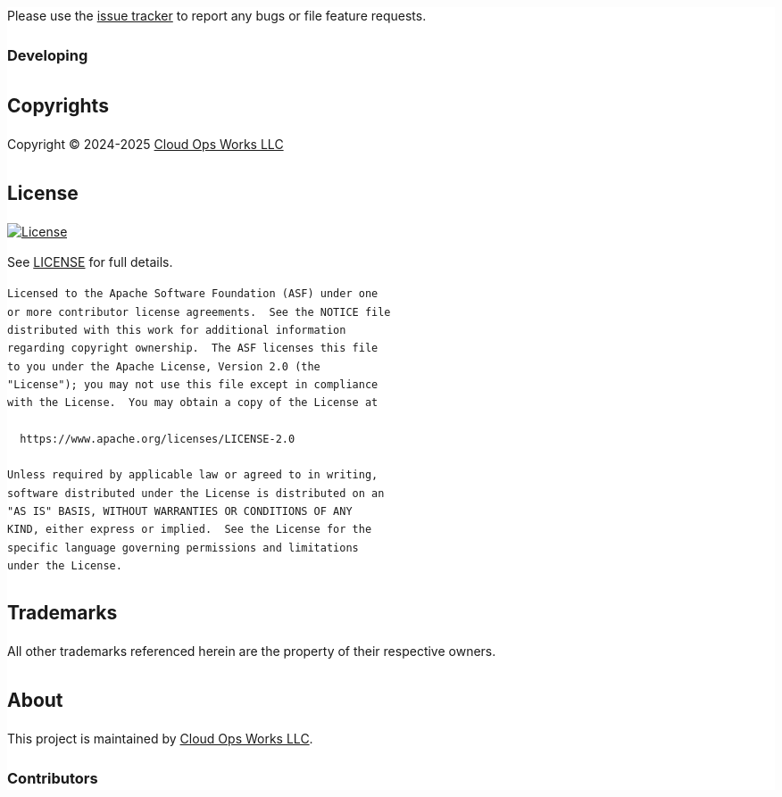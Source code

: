 Please use the [issue tracker](https://github.com/cloudopsworks/terraform-module-aws-sso-identitystore-admin/issues) to report any bugs or file feature requests.

### Developing




## Copyrights

Copyright © 2024-2025 [Cloud Ops Works LLC](https://cloudops.works)





## License 

[![License](https://img.shields.io/badge/License-Apache%202.0-blue.svg)](https://opensource.org/licenses/Apache-2.0) 

See [LICENSE](LICENSE) for full details.

    Licensed to the Apache Software Foundation (ASF) under one
    or more contributor license agreements.  See the NOTICE file
    distributed with this work for additional information
    regarding copyright ownership.  The ASF licenses this file
    to you under the Apache License, Version 2.0 (the
    "License"); you may not use this file except in compliance
    with the License.  You may obtain a copy of the License at

      https://www.apache.org/licenses/LICENSE-2.0

    Unless required by applicable law or agreed to in writing,
    software distributed under the License is distributed on an
    "AS IS" BASIS, WITHOUT WARRANTIES OR CONDITIONS OF ANY
    KIND, either express or implied.  See the License for the
    specific language governing permissions and limitations
    under the License.









## Trademarks

All other trademarks referenced herein are the property of their respective owners.

## About

This project is maintained by [Cloud Ops Works LLC][website]. 


### Contributors


  [berahac_homepage]: https://github.com/berahac
  [berahac_avatar]: https://github.com/berahac.png?size=50
  [logo]: https://cloudops.works/logo-300x69.svg
  [docs]: https://cowk.io/docs?utm_source=github&utm_medium=readme&utm_campaign=cloudopsworks/terraform-module-aws-sso-identitystore-admin&utm_content=docs
  [website]: https://cowk.io/homepage?utm_source=github&utm_medium=readme&utm_campaign=cloudopsworks/terraform-module-aws-sso-identitystore-admin&utm_content=website
  [github]: https://cowk.io/github?utm_source=github&utm_medium=readme&utm_campaign=cloudopsworks/terraform-module-aws-sso-identitystore-admin&utm_content=github
  [jobs]: https://cowk.io/jobs?utm_source=github&utm_medium=readme&utm_campaign=cloudopsworks/terraform-module-aws-sso-identitystore-admin&utm_content=jobs
  [hire]: https://cowk.io/hire?utm_source=github&utm_medium=readme&utm_campaign=cloudopsworks/terraform-module-aws-sso-identitystore-admin&utm_content=hire
  [slack]: https://cowk.io/slack?utm_source=github&utm_medium=readme&utm_campaign=cloudopsworks/terraform-module-aws-sso-identitystore-admin&utm_content=slack
  [linkedin]: https://cowk.io/linkedin?utm_source=github&utm_medium=readme&utm_campaign=cloudopsworks/terraform-module-aws-sso-identitystore-admin&utm_content=linkedin
  [twitter]: https://cowk.io/twitter?utm_source=github&utm_medium=readme&utm_campaign=cloudopsworks/terraform-module-aws-sso-identitystore-admin&utm_content=twitter
  [testimonial]: https://cowk.io/leave-testimonial?utm_source=github&utm_medium=readme&utm_campaign=cloudopsworks/terraform-module-aws-sso-identitystore-admin&utm_content=testimonial
  [office_hours]: https://cloudops.works/office-hours?utm_source=github&utm_medium=readme&utm_campaign=cloudopsworks/terraform-module-aws-sso-identitystore-admin&utm_content=office_hours
  [newsletter]: https://cowk.io/newsletter?utm_source=github&utm_medium=readme&utm_campaign=cloudopsworks/terraform-module-aws-sso-identitystore-admin&utm_content=newsletter
  [email]: https://cowk.io/email?utm_source=github&utm_medium=readme&utm_campaign=cloudopsworks/terraform-module-aws-sso-identitystore-admin&utm_content=email
  [commercial_support]: https://cowk.io/commercial-support?utm_source=github&utm_medium=readme&utm_campaign=cloudopsworks/terraform-module-aws-sso-identitystore-admin&utm_content=commercial_support
  [we_love_open_source]: https://cowk.io/we-love-open-source?utm_source=github&utm_medium=readme&utm_campaign=cloudopsworks/terraform-module-aws-sso-identitystore-admin&utm_content=we_love_open_source
  [terraform_modules]: https://cowk.io/terraform-modules?utm_source=github&utm_medium=readme&utm_campaign=cloudopsworks/terraform-module-aws-sso-identitystore-admin&utm_content=terraform_modules
  [readme_header_img]: https://cloudops.works/readme/header/img
  [readme_header_link]: https://cloudops.works/readme/header/link?utm_source=github&utm_medium=readme&utm_campaign=cloudopsworks/terraform-module-aws-sso-identitystore-admin&utm_content=readme_header_link
  [readme_footer_img]: https://cloudops.works/readme/footer/img
  [readme_footer_link]: https://cloudops.works/readme/footer/link?utm_source=github&utm_medium=readme&utm_campaign=cloudopsworks/terraform-module-aws-sso-identitystore-admin&utm_content=readme_footer_link
  [readme_commercial_support_img]: https://cloudops.works/readme/commercial-support/img
  [readme_commercial_support_link]: https://cloudops.works/readme/commercial-support/link?utm_source=github&utm_medium=readme&utm_campaign=cloudopsworks/terraform-module-aws-sso-identitystore-admin&utm_content=readme_commercial_support_link
  [share_twitter]: https://twitter.com/intent/tweet/?text=Terraform+AWS+SSO+IdentityStore+Admin+Module&url=https://github.com/cloudopsworks/terraform-module-aws-sso-identitystore-admin
  [share_linkedin]: https://www.linkedin.com/shareArticle?mini=true&title=Terraform+AWS+SSO+IdentityStore+Admin+Module&url=https://github.com/cloudopsworks/terraform-module-aws-sso-identitystore-admin
  [share_reddit]: https://reddit.com/submit/?url=https://github.com/cloudopsworks/terraform-module-aws-sso-identitystore-admin
  [share_facebook]: https://facebook.com/sharer/sharer.php?u=https://github.com/cloudopsworks/terraform-module-aws-sso-identitystore-admin
  [share_googleplus]: https://plus.google.com/share?url=https://github.com/cloudopsworks/terraform-module-aws-sso-identitystore-admin
  [share_email]: mailto:?subject=Terraform+AWS+SSO+IdentityStore+Admin+Module&body=https://github.com/cloudopsworks/terraform-module-aws-sso-identitystore-admin
  [beacon]: https://ga-beacon.cloudops.works/G-7XWMFVFXZT/cloudopsworks/terraform-module-aws-sso-identitystore-admin?pixel&cs=github&cm=readme&an=terraform-module-aws-sso-identitystore-admin